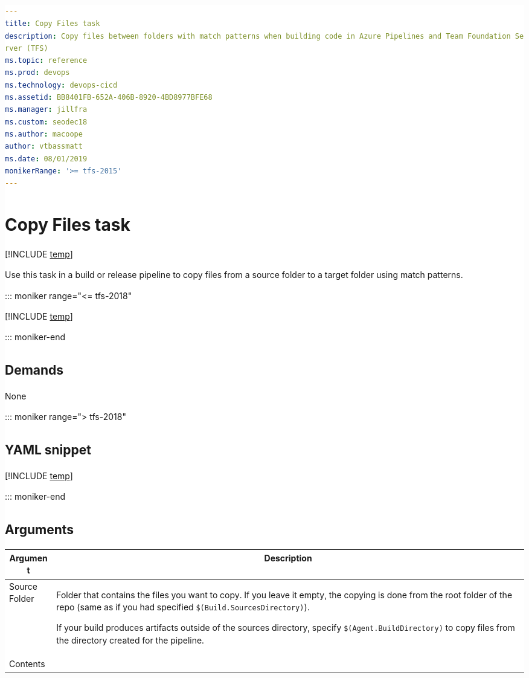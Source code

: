 ```yaml
---
title: Copy Files task
description: Copy files between folders with match patterns when building code in Azure Pipelines and Team Foundation Server (TFS)
ms.topic: reference
ms.prod: devops
ms.technology: devops-cicd
ms.assetid: BB8401FB-652A-406B-8920-4BD8977BFE68
ms.manager: jillfra
ms.custom: seodec18
ms.author: macoope
author: vtbassmatt
ms.date: 08/01/2019
monikerRange: '>= tfs-2015'
---
```


# Copy Files task

[!INCLUDE [temp](../../_shared/version-tfs-2015-update.md)]

Use this task in a build or release pipeline to copy files from a source folder to a target folder using match patterns.

::: moniker range="<= tfs-2018"

[!INCLUDE [temp](../../_shared/concept-rename-note.md)]

::: moniker-end

## Demands

None

::: moniker range="> tfs-2018"

## YAML snippet

[!INCLUDE [temp](../_shared/yaml/CopyFilesV2.md)]

::: moniker-end

## Arguments

<table>
<thead>
<tr>
<th>Argument</th>
<th>Description</th>
</tr>
</thead>
<tr>
<td>Source Folder</td>
<td>
<p>Folder that contains the files you want to copy. If you leave it empty, the copying is done from the root folder of the repo (same as if you had specified <code>$(Build.SourcesDirectory)</code>).</p>
<p>If your build produces artifacts outside of the sources directory, specify <code>$(Agent.BuildDirectory)</code> to copy files from the directory created for the pipeline.</p>
</td>
</tr>
<tr>
<td>Contents</td>